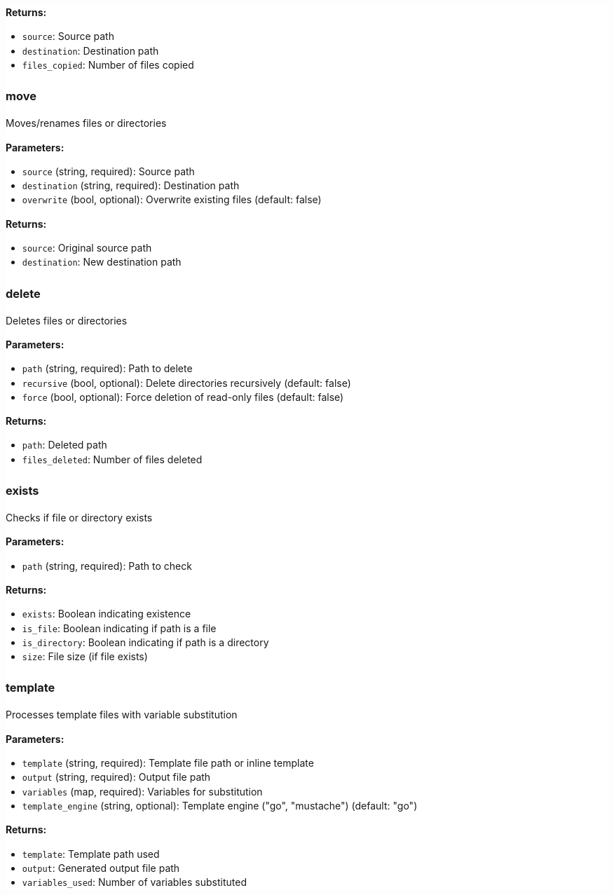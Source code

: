 **Returns:**
- `source`: Source path
- `destination`: Destination path
- `files_copied`: Number of files copied

### move
Moves/renames files or directories

**Parameters:**
- `source` (string, required): Source path
- `destination` (string, required): Destination path
- `overwrite` (bool, optional): Overwrite existing files (default: false)

**Returns:**
- `source`: Original source path
- `destination`: New destination path

### delete
Deletes files or directories

**Parameters:**
- `path` (string, required): Path to delete
- `recursive` (bool, optional): Delete directories recursively (default: false)
- `force` (bool, optional): Force deletion of read-only files (default: false)

**Returns:**
- `path`: Deleted path
- `files_deleted`: Number of files deleted

### exists
Checks if file or directory exists

**Parameters:**
- `path` (string, required): Path to check

**Returns:**
- `exists`: Boolean indicating existence
- `is_file`: Boolean indicating if path is a file
- `is_directory`: Boolean indicating if path is a directory
- `size`: File size (if file exists)

### template
Processes template files with variable substitution

**Parameters:**
- `template` (string, required): Template file path or inline template
- `output` (string, required): Output file path
- `variables` (map, required): Variables for substitution
- `template_engine` (string, optional): Template engine ("go", "mustache") (default: "go")

**Returns:**
- `template`: Template path used
- `output`: Generated output file path
- `variables_used`: Number of variables substituted
